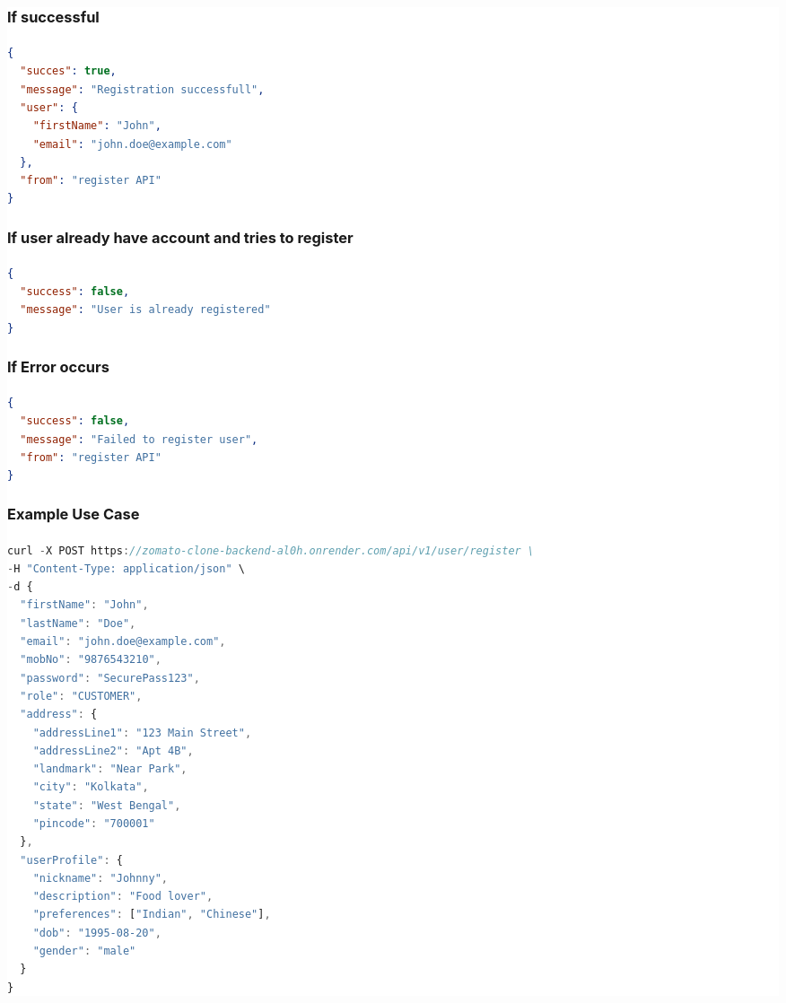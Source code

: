 ### If successful

```json
{
  "succes": true,
  "message": "Registration successfull",
  "user": {
    "firstName": "John",
    "email": "john.doe@example.com"
  },
  "from": "register API"
}
```

### If user already have account and tries to register

```json
{
  "success": false,
  "message": "User is already registered"
}
```

### If Error occurs

```json
{
  "success": false,
  "message": "Failed to register user",
  "from": "register API"
}
```

### Example Use Case

```js
curl -X POST https://zomato-clone-backend-al0h.onrender.com/api/v1/user/register \
-H "Content-Type: application/json" \
-d {
  "firstName": "John",
  "lastName": "Doe",
  "email": "john.doe@example.com",
  "mobNo": "9876543210",
  "password": "SecurePass123",
  "role": "CUSTOMER",
  "address": {
    "addressLine1": "123 Main Street",
    "addressLine2": "Apt 4B",
    "landmark": "Near Park",
    "city": "Kolkata",
    "state": "West Bengal",
    "pincode": "700001"
  },
  "userProfile": {
    "nickname": "Johnny",
    "description": "Food lover",
    "preferences": ["Indian", "Chinese"],
    "dob": "1995-08-20",
    "gender": "male"
  }
}
```
